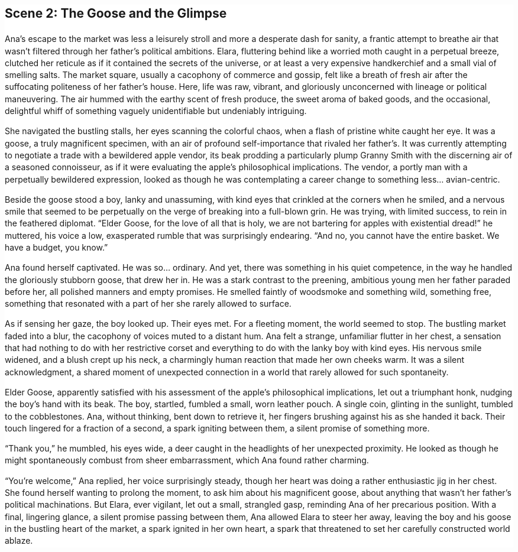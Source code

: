 ## Scene 2: The Goose and the Glimpse

Ana’s escape to the market was less a leisurely stroll and more a desperate dash for sanity, a frantic attempt to breathe air that wasn’t filtered through her father’s political ambitions. Elara, fluttering behind like a worried moth caught in a perpetual breeze, clutched her reticule as if it contained the secrets of the universe, or at least a very expensive handkerchief and a small vial of smelling salts. The market square, usually a cacophony of commerce and gossip, felt like a breath of fresh air after the suffocating politeness of her father’s house. Here, life was raw, vibrant, and gloriously unconcerned with lineage or political maneuvering. The air hummed with the earthy scent of fresh produce, the sweet aroma of baked goods, and the occasional, delightful whiff of something vaguely unidentifiable but undeniably intriguing.

She navigated the bustling stalls, her eyes scanning the colorful chaos, when a flash of pristine white caught her eye. It was a goose, a truly magnificent specimen, with an air of profound self-importance that rivaled her father’s. It was currently attempting to negotiate a trade with a bewildered apple vendor, its beak prodding a particularly plump Granny Smith with the discerning air of a seasoned connoisseur, as if it were evaluating the apple’s philosophical implications. The vendor, a portly man with a perpetually bewildered expression, looked as though he was contemplating a career change to something less… avian-centric.

Beside the goose stood a boy, lanky and unassuming, with kind eyes that crinkled at the corners when he smiled, and a nervous smile that seemed to be perpetually on the verge of breaking into a full-blown grin. He was trying, with limited success, to rein in the feathered diplomat. “Elder Goose, for the love of all that is holy, we are not bartering for apples with existential dread!” he muttered, his voice a low, exasperated rumble that was surprisingly endearing. “And no, you cannot have the entire basket. We have a budget, you know.”

Ana found herself captivated. He was so… ordinary. And yet, there was something in his quiet competence, in the way he handled the gloriously stubborn goose, that drew her in. He was a stark contrast to the preening, ambitious young men her father paraded before her, all polished manners and empty promises. He smelled faintly of woodsmoke and something wild, something free, something that resonated with a part of her she rarely allowed to surface.

As if sensing her gaze, the boy looked up. Their eyes met. For a fleeting moment, the world seemed to stop. The bustling market faded into a blur, the cacophony of voices muted to a distant hum. Ana felt a strange, unfamiliar flutter in her chest, a sensation that had nothing to do with her restrictive corset and everything to do with the lanky boy with kind eyes. His nervous smile widened, and a blush crept up his neck, a charmingly human reaction that made her own cheeks warm. It was a silent acknowledgment, a shared moment of unexpected connection in a world that rarely allowed for such spontaneity.

Elder Goose, apparently satisfied with his assessment of the apple’s philosophical implications, let out a triumphant honk, nudging the boy’s hand with its beak. The boy, startled, fumbled a small, worn leather pouch. A single coin, glinting in the sunlight, tumbled to the cobblestones. Ana, without thinking, bent down to retrieve it, her fingers brushing against his as she handed it back. Their touch lingered for a fraction of a second, a spark igniting between them, a silent promise of something more.

“Thank you,” he mumbled, his eyes wide, a deer caught in the headlights of her unexpected proximity. He looked as though he might spontaneously combust from sheer embarrassment, which Ana found rather charming.

“You’re welcome,” Ana replied, her voice surprisingly steady, though her heart was doing a rather enthusiastic jig in her chest. She found herself wanting to prolong the moment, to ask him about his magnificent goose, about anything that wasn’t her father’s political machinations. But Elara, ever vigilant, let out a small, strangled gasp, reminding Ana of her precarious position. With a final, lingering glance, a silent promise passing between them, Ana allowed Elara to steer her away, leaving the boy and his goose in the bustling heart of the market, a spark ignited in her own heart, a spark that threatened to set her carefully constructed world ablaze.
